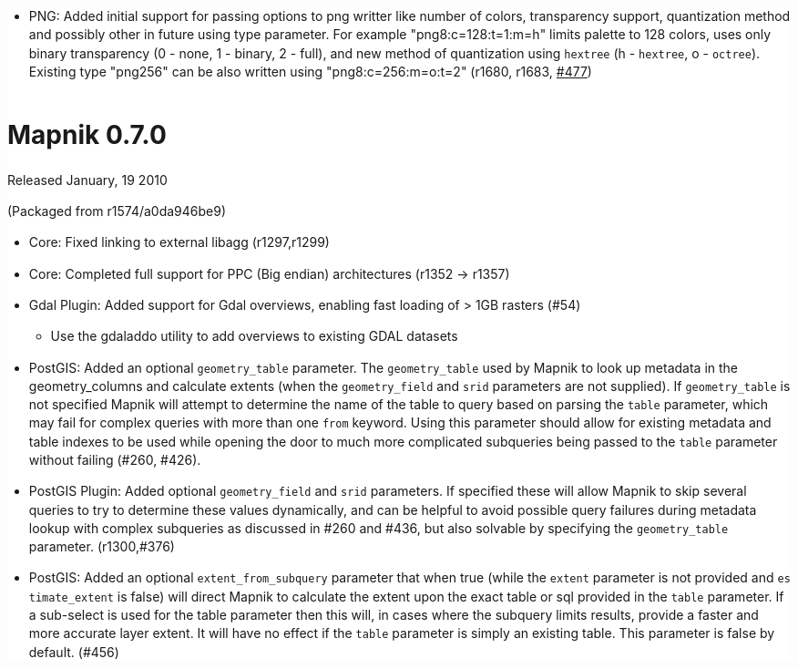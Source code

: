 - PNG: Added initial support for passing options to png writter like number of colors, transparency
  support, quantization method and possibly other in future using type parameter. For example
  "png8:c=128:t=1:m=h" limits palette to 128 colors, uses only binary transparency (0 - none,
  1 - binary, 2 - full), and new method of quantization using `hextree` (h - `hextree`, o - `octree`).
  Existing type "png256" can be also written using "png8:c=256:m=o:t=2"  (r1680, r1683, [#477](https://github.com/mapnik/mapnik/issues/477))


# Mapnik 0.7.0

Released January, 19 2010

(Packaged from r1574/a0da946be9)

- Core: Fixed linking to external libagg (r1297,r1299)

- Core: Completed full support for PPC (Big endian) architectures (r1352 -> r1357)

- Gdal Plugin: Added support for Gdal overviews, enabling fast loading of > 1GB rasters (#54)

    * Use the gdaladdo utility to add overviews to existing GDAL datasets

- PostGIS: Added an optional `geometry_table` parameter. The `geometry_table` used by Mapnik to look up
  metadata in the geometry_columns and calculate extents (when the `geometry_field` and `srid` parameters
  are not supplied). If `geometry_table` is not specified Mapnik will attempt to determine the name of the
  table to query based on parsing the `table` parameter, which may fail for complex queries with more than
  one `from` keyword. Using this parameter should allow for existing metadata and table indexes to be used
  while opening the door to much more complicated subqueries being passed to the `table` parameter without
  failing (#260, #426).

- PostGIS Plugin: Added optional `geometry_field` and `srid` parameters. If specified these will allow
  Mapnik to skip several queries to try to determine these values dynamically, and can be helpful to avoid
  possible query failures during metadata lookup with complex subqueries as discussed in #260 and #436, but
  also solvable by specifying the `geometry_table` parameter. (r1300,#376)

- PostGIS: Added an optional `extent_from_subquery` parameter that when true (while the `extent` parameter is
  not provided and `estimate_extent` is false) will direct Mapnik to calculate the extent upon the exact table
  or sql provided in the `table` parameter. If a sub-select is used for the table parameter then this will,
  in cases where the subquery limits results, provide a faster and more accurate layer extent. It will have
  no effect if the `table` parameter is simply an existing table. This parameter is false by default. (#456)
